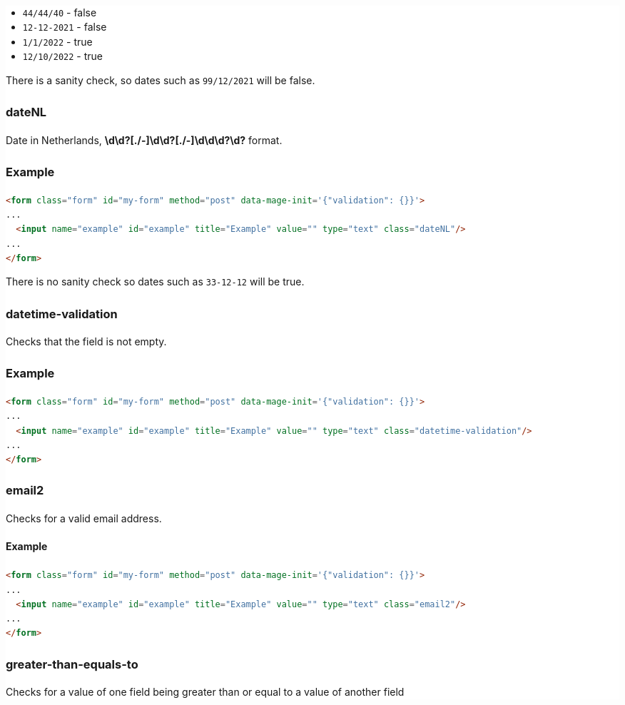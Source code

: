 *  `44/44/40` - false
*  `12-12-2021` - false
*  `1/1/2022` - true
*  `12/10/2022` - true

There is a sanity check, so dates such as `99/12/2021` will be false.

### dateNL

Date in Netherlands, **\d\d?[\.\/-]\d\d?[\.\/-]\d\d\d?\d?** format.

### Example

```html
<form class="form" id="my-form" method="post" data-mage-init='{"validation": {}}'>
...
  <input name="example" id="example" title="Example" value="" type="text" class="dateNL"/>
...
</form>
```

There is no sanity check so dates such as `33-12-12` will be true.

### datetime-validation

Checks that the field is not empty.

### Example

```html
<form class="form" id="my-form" method="post" data-mage-init='{"validation": {}}'>
...
  <input name="example" id="example" title="Example" value="" type="text" class="datetime-validation"/>
...
</form>
```

### email2

Checks for a valid email address.

#### Example

```html
<form class="form" id="my-form" method="post" data-mage-init='{"validation": {}}'>
...
  <input name="example" id="example" title="Example" value="" type="text" class="email2"/>
...
</form>
```

### greater-than-equals-to

Checks for a value of one field being greater than or equal to a value of another field

